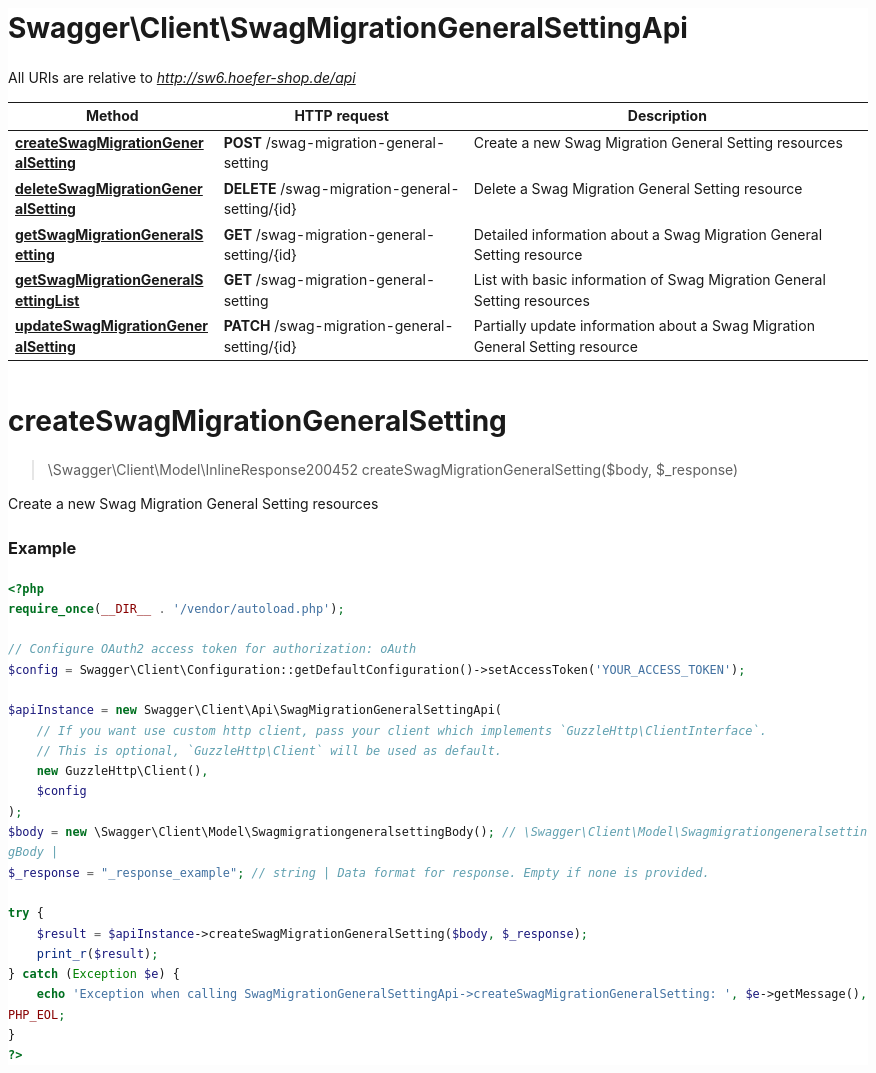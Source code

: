 # Swagger\Client\SwagMigrationGeneralSettingApi

All URIs are relative to *http://sw6.hoefer-shop.de/api*

Method | HTTP request | Description
------------- | ------------- | -------------
[**createSwagMigrationGeneralSetting**](SwagMigrationGeneralSettingApi.md#createswagmigrationgeneralsetting) | **POST** /swag-migration-general-setting | Create a new Swag Migration General Setting resources
[**deleteSwagMigrationGeneralSetting**](SwagMigrationGeneralSettingApi.md#deleteswagmigrationgeneralsetting) | **DELETE** /swag-migration-general-setting/{id} | Delete a Swag Migration General Setting resource
[**getSwagMigrationGeneralSetting**](SwagMigrationGeneralSettingApi.md#getswagmigrationgeneralsetting) | **GET** /swag-migration-general-setting/{id} | Detailed information about a Swag Migration General Setting resource
[**getSwagMigrationGeneralSettingList**](SwagMigrationGeneralSettingApi.md#getswagmigrationgeneralsettinglist) | **GET** /swag-migration-general-setting | List with basic information of Swag Migration General Setting resources
[**updateSwagMigrationGeneralSetting**](SwagMigrationGeneralSettingApi.md#updateswagmigrationgeneralsetting) | **PATCH** /swag-migration-general-setting/{id} | Partially update information about a Swag Migration General Setting resource

# **createSwagMigrationGeneralSetting**
> \Swagger\Client\Model\InlineResponse200452 createSwagMigrationGeneralSetting($body, $_response)

Create a new Swag Migration General Setting resources

### Example
```php
<?php
require_once(__DIR__ . '/vendor/autoload.php');

// Configure OAuth2 access token for authorization: oAuth
$config = Swagger\Client\Configuration::getDefaultConfiguration()->setAccessToken('YOUR_ACCESS_TOKEN');

$apiInstance = new Swagger\Client\Api\SwagMigrationGeneralSettingApi(
    // If you want use custom http client, pass your client which implements `GuzzleHttp\ClientInterface`.
    // This is optional, `GuzzleHttp\Client` will be used as default.
    new GuzzleHttp\Client(),
    $config
);
$body = new \Swagger\Client\Model\SwagmigrationgeneralsettingBody(); // \Swagger\Client\Model\SwagmigrationgeneralsettingBody | 
$_response = "_response_example"; // string | Data format for response. Empty if none is provided.

try {
    $result = $apiInstance->createSwagMigrationGeneralSetting($body, $_response);
    print_r($result);
} catch (Exception $e) {
    echo 'Exception when calling SwagMigrationGeneralSettingApi->createSwagMigrationGeneralSetting: ', $e->getMessage(), PHP_EOL;
}
?>
```

